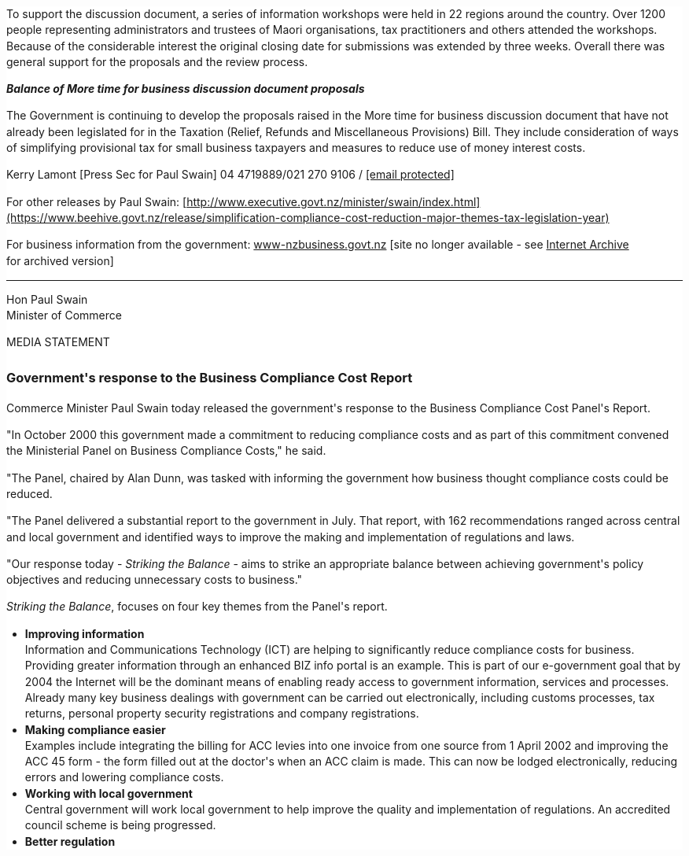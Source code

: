 To support the discussion document, a series of information workshops were held in 22 regions around the country. Over 1200 people representing administrators and trustees of Maori organisations, tax practitioners and others attended the workshops. Because of the considerable interest the original closing date for submissions was extended by three weeks. Overall there was general support for the proposals and the review process.

_**Balance of More time for business discussion document proposals**_

The Government is continuing to develop the proposals raised in the More time for business discussion document that have not already been legislated for in the Taxation (Relief, Refunds and Miscellaneous Provisions) Bill. They include consideration of ways of simplifying provisional tax for small business taxpayers and measures to reduce use of money interest costs.

Kerry Lamont \[Press Sec for Paul Swain\] 04 4719889/021 270 9106 / [\[email protected\]](/cdn-cgi/l/email-protection#600b051212194e0c010d0f0e14201001120c09010d050e144e070f16144e0e1a)
  
For other releases by Paul Swain: [http://www.executive.govt.nz/minister/swain/index.html](https://www.beehive.govt.nz/release/simplification-compliance-cost-reduction-major-themes-tax-legislation-year)
  
For business information from the government: www-nzbusiness.govt.nz \[site no longer available - see [Internet Archive](http://web.archive.org/web/20031122135801/http://www.nzbusiness.govt.nz/)\
 for archived version\]

* * *

Hon Paul Swain  
Minister of Commerce

MEDIA STATEMENT

### Government's response to the Business Compliance Cost Report

Commerce Minister Paul Swain today released the government's response to the Business Compliance Cost Panel's Report.

"In October 2000 this government made a commitment to reducing compliance costs and as part of this commitment convened the Ministerial Panel on Business Compliance Costs," he said.

"The Panel, chaired by Alan Dunn, was tasked with informing the government how business thought compliance costs could be reduced.

"The Panel delivered a substantial report to the government in July. That report, with 162 recommendations ranged across central and local government and identified ways to improve the making and implementation of regulations and laws.

"Our response today - _Striking the Balance_ - aims to strike an appropriate balance between achieving government's policy objectives and reducing unnecessary costs to business."

_Striking the Balance_, focuses on four key themes from the Panel's report.

*   **Improving information**  
    Information and Communications Technology (ICT) are helping to significantly reduce compliance costs for business. Providing greater information through an enhanced BIZ info portal is an example. This is part of our e-government goal that by 2004 the Internet will be the dominant means of enabling ready access to government information, services and processes. Already many key business dealings with government can be carried out electronically, including customs processes, tax returns, personal property security registrations and company registrations.
*   **Making compliance easier**  
    Examples include integrating the billing for ACC levies into one invoice from one source from 1 April 2002 and improving the ACC 45 form - the form filled out at the doctor's when an ACC claim is made. This can now be lodged electronically, reducing errors and lowering compliance costs.
*   **Working with local government**  
    Central government will work local government to help improve the quality and implementation of regulations. An accredited council scheme is being progressed.
*   **Better regulation**  